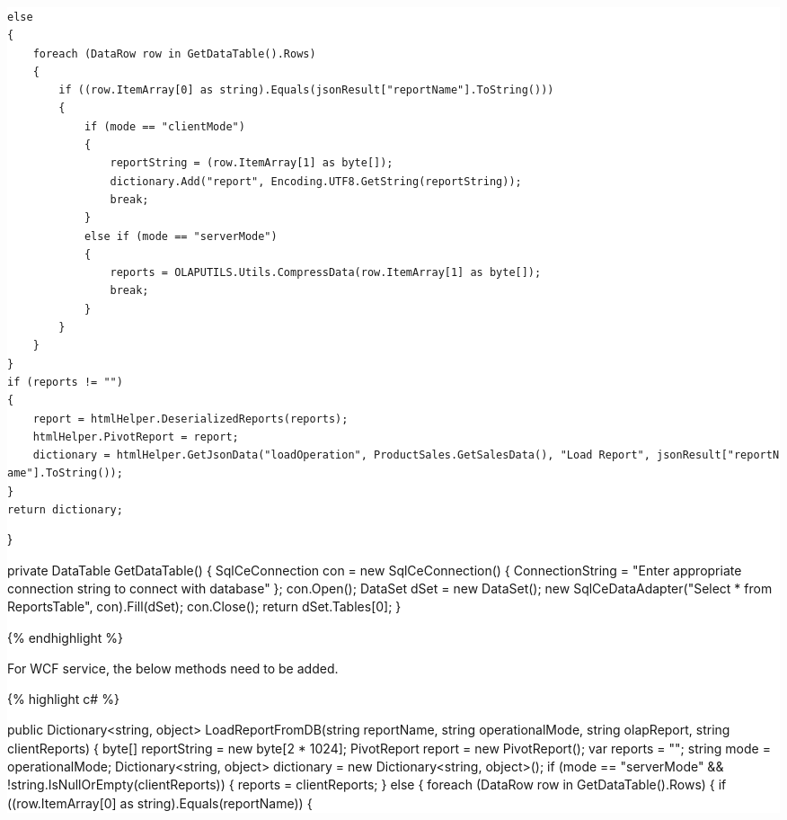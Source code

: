     else
    {
        foreach (DataRow row in GetDataTable().Rows)
        {
            if ((row.ItemArray[0] as string).Equals(jsonResult["reportName"].ToString()))
            {
                if (mode == "clientMode")
                {
                    reportString = (row.ItemArray[1] as byte[]);
                    dictionary.Add("report", Encoding.UTF8.GetString(reportString));
                    break;
                }
                else if (mode == "serverMode")
                {
                    reports = OLAPUTILS.Utils.CompressData(row.ItemArray[1] as byte[]);
                    break;
                }
            }
        }
    }
    if (reports != "")
    {
        report = htmlHelper.DeserializedReports(reports);
        htmlHelper.PivotReport = report;
        dictionary = htmlHelper.GetJsonData("loadOperation", ProductSales.GetSalesData(), "Load Report", jsonResult["reportName"].ToString());
    }
    return dictionary;
}


private DataTable GetDataTable()
{
    SqlCeConnection con = new SqlCeConnection() { ConnectionString = "Enter appropriate connection string to connect with database" };
    con.Open();
    DataSet dSet = new DataSet();
    new SqlCeDataAdapter("Select * from ReportsTable", con).Fill(dSet);
    con.Close();
    return dSet.Tables[0];
}

{% endhighlight %}

For WCF service, the below methods need to be added.

{% highlight c# %}

public Dictionary<string, object> LoadReportFromDB(string reportName, string operationalMode, string olapReport, string clientReports)
{
    byte[] reportString = new byte[2 * 1024];
    PivotReport report = new PivotReport();
    var reports = "";
    string mode = operationalMode;
    Dictionary<string, object> dictionary = new Dictionary<string, object>();
    if (mode == "serverMode" && !string.IsNullOrEmpty(clientReports))
    {
        reports = clientReports;
    }
    else
    {
        foreach (DataRow row in GetDataTable().Rows)
        {
            if ((row.ItemArray[0] as string).Equals(reportName))
            {